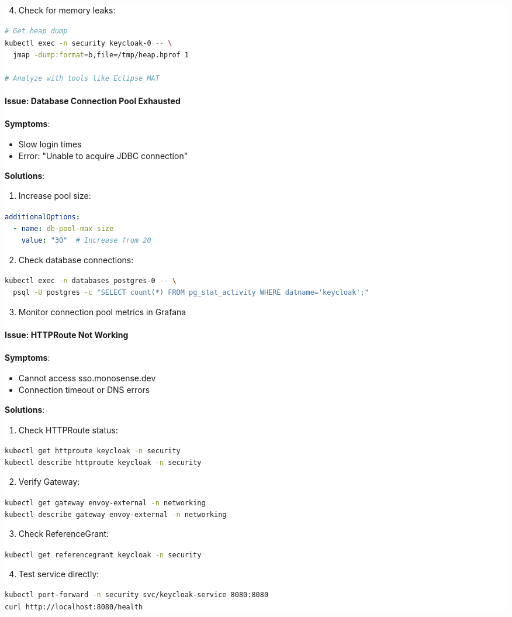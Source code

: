4. Check for memory leaks:
```bash
# Get heap dump
kubectl exec -n security keycloak-0 -- \
  jmap -dump:format=b,file=/tmp/heap.hprof 1

# Analyze with tools like Eclipse MAT
```

#### Issue: Database Connection Pool Exhausted

**Symptoms**:
- Slow login times
- Error: "Unable to acquire JDBC connection"

**Solutions**:
1. Increase pool size:
```yaml
additionalOptions:
  - name: db-pool-max-size
    value: "30"  # Increase from 20
```

2. Check database connections:
```bash
kubectl exec -n databases postgres-0 -- \
  psql -U postgres -c "SELECT count(*) FROM pg_stat_activity WHERE datname='keycloak';"
```

3. Monitor connection pool metrics in Grafana

#### Issue: HTTPRoute Not Working

**Symptoms**:
- Cannot access sso.monosense.dev
- Connection timeout or DNS errors

**Solutions**:
1. Check HTTPRoute status:
```bash
kubectl get httproute keycloak -n security
kubectl describe httproute keycloak -n security
```

2. Verify Gateway:
```bash
kubectl get gateway envoy-external -n networking
kubectl describe gateway envoy-external -n networking
```

3. Check ReferenceGrant:
```bash
kubectl get referencegrant keycloak -n security
```

4. Test service directly:
```bash
kubectl port-forward -n security svc/keycloak-service 8080:8080
curl http://localhost:8080/health
```
